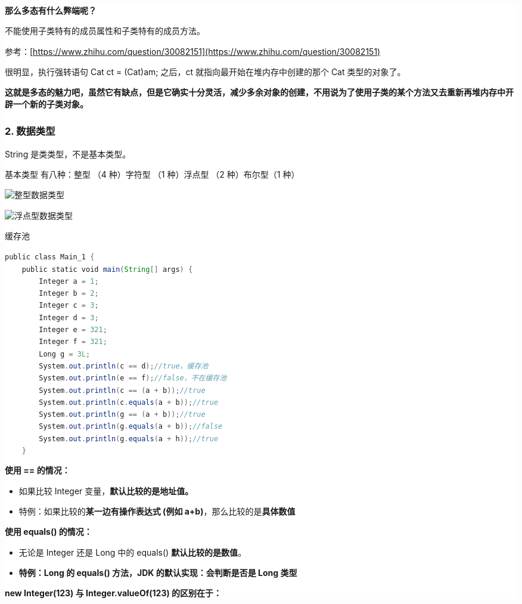 **那么多态有什么弊端呢？**

不能使用子类特有的成员属性和子类特有的成员方法。

参考：[https://www.zhihu.com/question/30082151](https://www.zhihu.com/question/30082151)

很明显，执行强转语句 Cat ct = (Cat)am; 之后，ct 就指向最开始在堆内存中创建的那个 Cat 类型的对象了。

**这就是多态的魅力吧，虽然它有缺点，但是它确实十分灵活，减少多余对象的创建，不用说为了使用子类的某个方法又去重新再堆内存中开辟一个新的子类对象。**

### 2. 数据类型

String 是类类型，不是基本类型。

基本类型 有八种：整型 （4 种）字符型 （1 种）浮点型 （2 种）布尔型（1 种）

![整型数据类型](https://mmbiz.qpic.cn/mmbiz_png/qm3R3LeH8rZ638wmudiadnQFvfEXsyl30uG9wzO3ZuMy1PqB3o4qicT8PerdDXQdyoC3IkoBpsOlTiaAtVuOnKicvg/640?wx_fmt=png)

![浮点型数据类型](https://mmbiz.qpic.cn/mmbiz_png/qm3R3LeH8rZ638wmudiadnQFvfEXsyl300z95CxL5WVjicOrcSJZaicK5NfNgfmRfkFWjCvxGPFeL4ejUgH7l8tLQ/640?wx_fmt=png)

缓存池

```java
public class Main_1 {
    public static void main(String[] args) {
        Integer a = 1;
        Integer b = 2;
        Integer c = 3;
        Integer d = 3;
        Integer e = 321;
        Integer f = 321;
        Long g = 3L;
        System.out.println(c == d);//true，缓存池
        System.out.println(e == f);//false，不在缓存池
        System.out.println(c == (a + b));//true
        System.out.println(c.equals(a + b));//true
        System.out.println(g == (a + b));//true
        System.out.println(g.equals(a + b));//false
        System.out.println(g.equals(a + h));//true
    }

```

**使用 == 的情况：**

*   如果比较 Integer 变量，**默认比较的是地址值。**
    
*   特例：如果比较的**某一边有操作表达式 (例如 a+b)**，那么比较的是**具体数值**
    

**使用 equals() 的情况：**

*   无论是 Integer 还是 Long 中的 equals() **默认比较的是数值**。
    
*   **特例：Long 的 equals() 方法，JDK 的默认实现：会判断是否是 Long 类型**
    

**new Integer(123) 与 Integer.valueOf(123) 的区别在于：**

